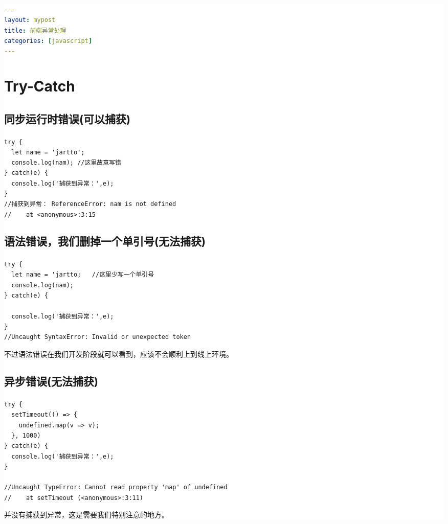 ```yaml
---
layout: mypost
title: 前端异常处理
categories: [javascript]
---
```


# Try-Catch

## 同步运行时错误(可以捕获)
```
try {
  let name = 'jartto';
  console.log(nam);	//这里故意写错
} catch(e) {
  console.log('捕获到异常：',e);
}
//捕获到异常： ReferenceError: nam is not defined
//    at <anonymous>:3:15
```

## 语法错误，我们删掉一个单引号(无法捕获)
```
try {
  let name = 'jartto;	//这里少写一个单引号
  console.log(nam);
} catch(e) {

  console.log('捕获到异常：',e);
}
//Uncaught SyntaxError: Invalid or unexpected token
```
不过语法错误在我们开发阶段就可以看到，应该不会顺利上到线上环境。

## 异步错误(无法捕获)
```
try {
  setTimeout(() => {
    undefined.map(v => v);
  }, 1000)
} catch(e) {
  console.log('捕获到异常：',e);
}

//Uncaught TypeError: Cannot read property 'map' of undefined
//    at setTimeout (<anonymous>:3:11)
```
并没有捕获到异常，这是需要我们特别注意的地方。
